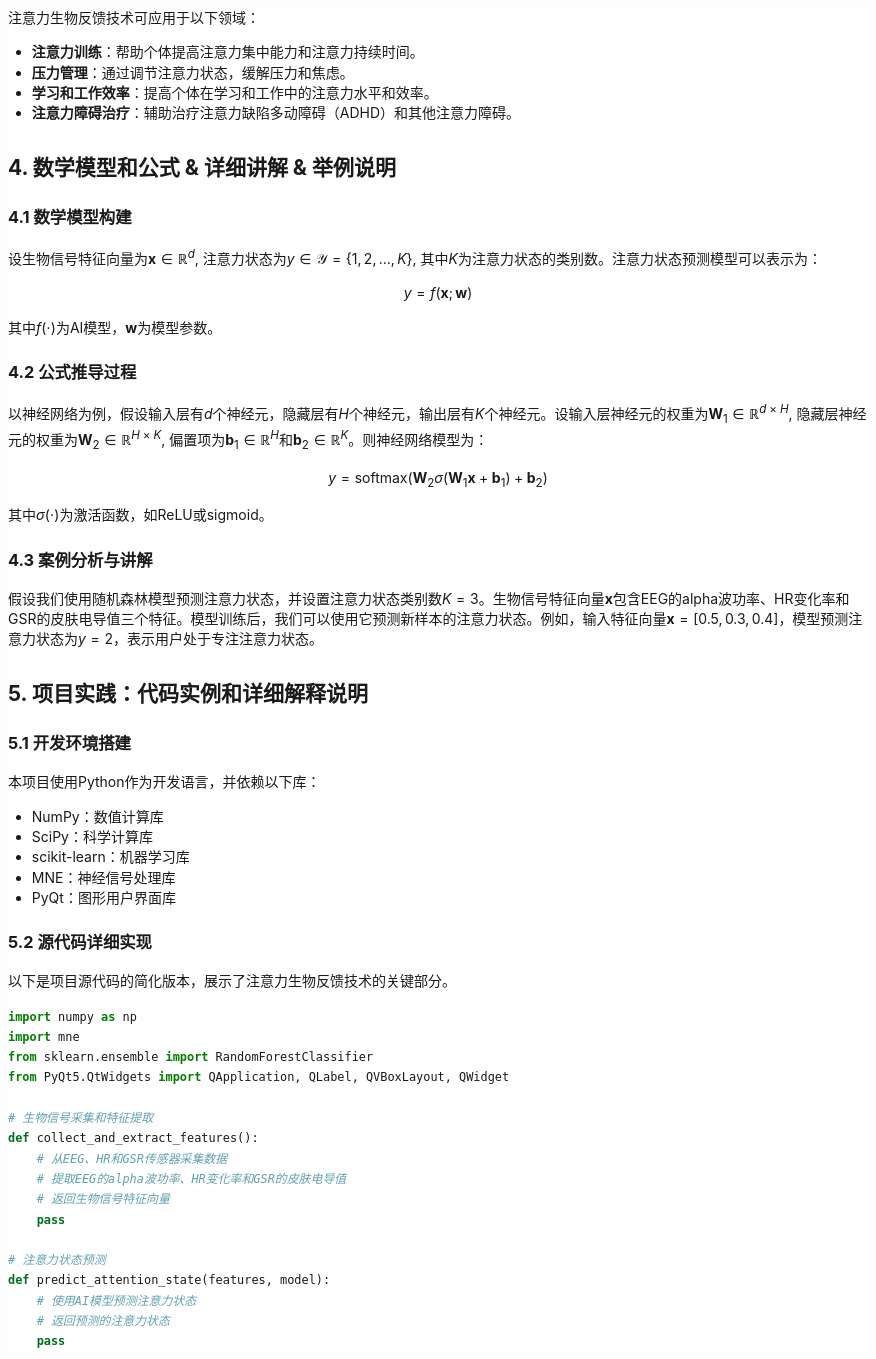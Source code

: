 注意力生物反馈技术可应用于以下领域：

- **注意力训练**：帮助个体提高注意力集中能力和注意力持续时间。
- **压力管理**：通过调节注意力状态，缓解压力和焦虑。
- **学习和工作效率**：提高个体在学习和工作中的注意力水平和效率。
- **注意力障碍治疗**：辅助治疗注意力缺陷多动障碍（ADHD）和其他注意力障碍。

## 4. 数学模型和公式 & 详细讲解 & 举例说明

### 4.1 数学模型构建

设生物信号特征向量为$\mathbf{x} \in \mathbb{R}^{d}$, 注意力状态为$y \in \mathcal{Y} = \{1, 2, \ldots, K\}$, 其中$K$为注意力状态的类别数。注意力状态预测模型可以表示为：

$$y = f(\mathbf{x}; \mathbf{w})$$

其中$f(\cdot)$为AI模型，$\mathbf{w}$为模型参数。

### 4.2 公式推导过程

以神经网络为例，假设输入层有$d$个神经元，隐藏层有$H$个神经元，输出层有$K$个神经元。设输入层神经元的权重为$\mathbf{W}_1 \in \mathbb{R}^{d \times H}$, 隐藏层神经元的权重为$\mathbf{W}_2 \in \mathbb{R}^{H \times K}$, 偏置项为$\mathbf{b}_1 \in \mathbb{R}^{H}$和$\mathbf{b}_2 \in \mathbb{R}^{K}$。则神经网络模型为：

$$y = \text{softmax}(\mathbf{W}_2 \sigma(\mathbf{W}_1 \mathbf{x} + \mathbf{b}_1) + \mathbf{b}_2)$$

其中$\sigma(\cdot)$为激活函数，如ReLU或sigmoid。

### 4.3 案例分析与讲解

假设我们使用随机森林模型预测注意力状态，并设置注意力状态类别数$K=3$。生物信号特征向量$\mathbf{x}$包含EEG的alpha波功率、HR变化率和GSR的皮肤电导值三个特征。模型训练后，我们可以使用它预测新样本的注意力状态。例如，输入特征向量$\mathbf{x} = [0.5, 0.3, 0.4]$，模型预测注意力状态为$y = 2$，表示用户处于专注注意力状态。

## 5. 项目实践：代码实例和详细解释说明

### 5.1 开发环境搭建

本项目使用Python作为开发语言，并依赖以下库：

- NumPy：数值计算库
- SciPy：科学计算库
- scikit-learn：机器学习库
- MNE：神经信号处理库
- PyQt：图形用户界面库

### 5.2 源代码详细实现

以下是项目源代码的简化版本，展示了注意力生物反馈技术的关键部分。

```python
import numpy as np
import mne
from sklearn.ensemble import RandomForestClassifier
from PyQt5.QtWidgets import QApplication, QLabel, QVBoxLayout, QWidget

# 生物信号采集和特征提取
def collect_and_extract_features():
    # 从EEG、HR和GSR传感器采集数据
    # 提取EEG的alpha波功率、HR变化率和GSR的皮肤电导值
    # 返回生物信号特征向量
    pass

# 注意力状态预测
def predict_attention_state(features, model):
    # 使用AI模型预测注意力状态
    # 返回预测的注意力状态
    pass
```